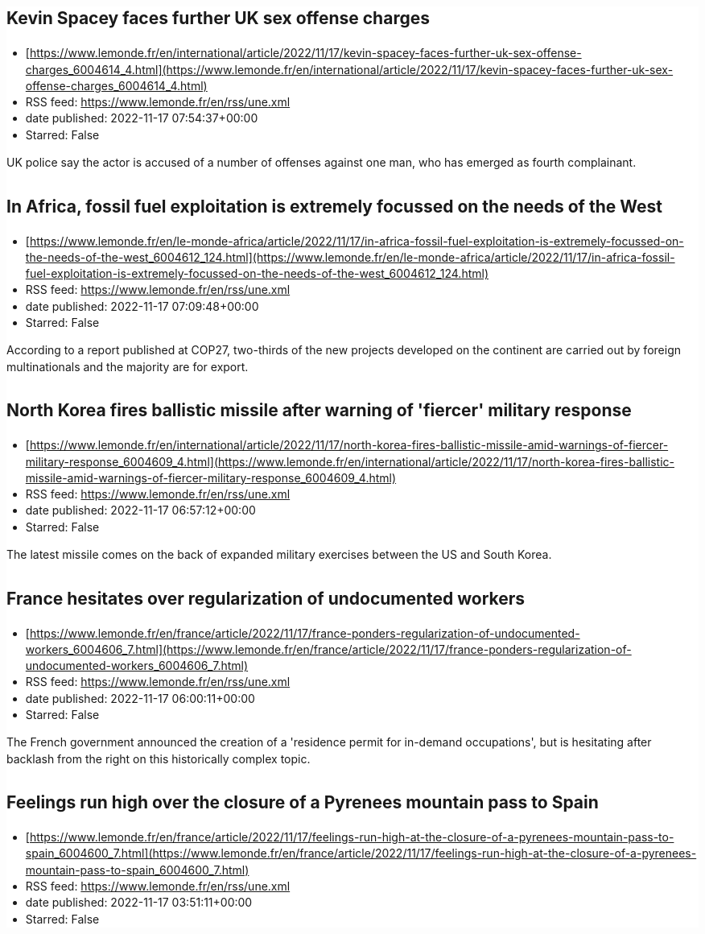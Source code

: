 ## Kevin Spacey faces further UK sex offense charges
 - [https://www.lemonde.fr/en/international/article/2022/11/17/kevin-spacey-faces-further-uk-sex-offense-charges_6004614_4.html](https://www.lemonde.fr/en/international/article/2022/11/17/kevin-spacey-faces-further-uk-sex-offense-charges_6004614_4.html)
 - RSS feed: https://www.lemonde.fr/en/rss/une.xml
 - date published: 2022-11-17 07:54:37+00:00
 - Starred: False

UK police say the actor is accused of a number of offenses against one man, who has emerged as fourth complainant.

## In Africa, fossil fuel exploitation is extremely focussed on the needs of the West
 - [https://www.lemonde.fr/en/le-monde-africa/article/2022/11/17/in-africa-fossil-fuel-exploitation-is-extremely-focussed-on-the-needs-of-the-west_6004612_124.html](https://www.lemonde.fr/en/le-monde-africa/article/2022/11/17/in-africa-fossil-fuel-exploitation-is-extremely-focussed-on-the-needs-of-the-west_6004612_124.html)
 - RSS feed: https://www.lemonde.fr/en/rss/une.xml
 - date published: 2022-11-17 07:09:48+00:00
 - Starred: False

According to a report published at COP27, two-thirds of the new projects developed on the continent are carried out by foreign multinationals and the majority are for export.

## North Korea fires ballistic missile after warning of 'fiercer' military response
 - [https://www.lemonde.fr/en/international/article/2022/11/17/north-korea-fires-ballistic-missile-amid-warnings-of-fiercer-military-response_6004609_4.html](https://www.lemonde.fr/en/international/article/2022/11/17/north-korea-fires-ballistic-missile-amid-warnings-of-fiercer-military-response_6004609_4.html)
 - RSS feed: https://www.lemonde.fr/en/rss/une.xml
 - date published: 2022-11-17 06:57:12+00:00
 - Starred: False

The latest missile comes on the back of expanded military exercises between the US and South Korea.

## France hesitates over regularization of undocumented workers
 - [https://www.lemonde.fr/en/france/article/2022/11/17/france-ponders-regularization-of-undocumented-workers_6004606_7.html](https://www.lemonde.fr/en/france/article/2022/11/17/france-ponders-regularization-of-undocumented-workers_6004606_7.html)
 - RSS feed: https://www.lemonde.fr/en/rss/une.xml
 - date published: 2022-11-17 06:00:11+00:00
 - Starred: False

The French government announced the creation of a 'residence permit for in-demand occupations', but is hesitating after backlash from the right on this historically complex topic.

## Feelings run high over the closure of a Pyrenees mountain pass to Spain
 - [https://www.lemonde.fr/en/france/article/2022/11/17/feelings-run-high-at-the-closure-of-a-pyrenees-mountain-pass-to-spain_6004600_7.html](https://www.lemonde.fr/en/france/article/2022/11/17/feelings-run-high-at-the-closure-of-a-pyrenees-mountain-pass-to-spain_6004600_7.html)
 - RSS feed: https://www.lemonde.fr/en/rss/une.xml
 - date published: 2022-11-17 03:51:11+00:00
 - Starred: False
